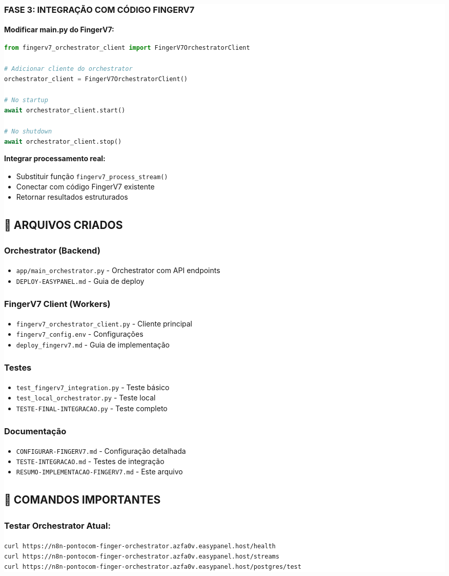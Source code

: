 ### **FASE 3: INTEGRAÇÃO COM CÓDIGO FINGERV7**

**Modificar main.py do FingerV7:**
```python
from fingerv7_orchestrator_client import FingerV7OrchestratorClient

# Adicionar cliente do orchestrator
orchestrator_client = FingerV7OrchestratorClient()

# No startup
await orchestrator_client.start()

# No shutdown
await orchestrator_client.stop()
```

**Integrar processamento real:**
- Substituir função `fingerv7_process_stream()`
- Conectar com código FingerV7 existente
- Retornar resultados estruturados

## 📁 **ARQUIVOS CRIADOS**

### **Orchestrator (Backend)**
- `app/main_orchestrator.py` - Orchestrator com API endpoints
- `DEPLOY-EASYPANEL.md` - Guia de deploy

### **FingerV7 Client (Workers)**
- `fingerv7_orchestrator_client.py` - Cliente principal
- `fingerv7_config.env` - Configurações
- `deploy_fingerv7.md` - Guia de implementação

### **Testes**
- `test_fingerv7_integration.py` - Teste básico
- `test_local_orchestrator.py` - Teste local
- `TESTE-FINAL-INTEGRACAO.py` - Teste completo

### **Documentação**
- `CONFIGURAR-FINGERV7.md` - Configuração detalhada
- `TESTE-INTEGRACAO.md` - Testes de integração
- `RESUMO-IMPLEMENTACAO-FINGERV7.md` - Este arquivo

## 🔧 **COMANDOS IMPORTANTES**

### **Testar Orchestrator Atual:**
```bash
curl https://n8n-pontocom-finger-orchestrator.azfa0v.easypanel.host/health
curl https://n8n-pontocom-finger-orchestrator.azfa0v.easypanel.host/streams
curl https://n8n-pontocom-finger-orchestrator.azfa0v.easypanel.host/postgres/test
```
